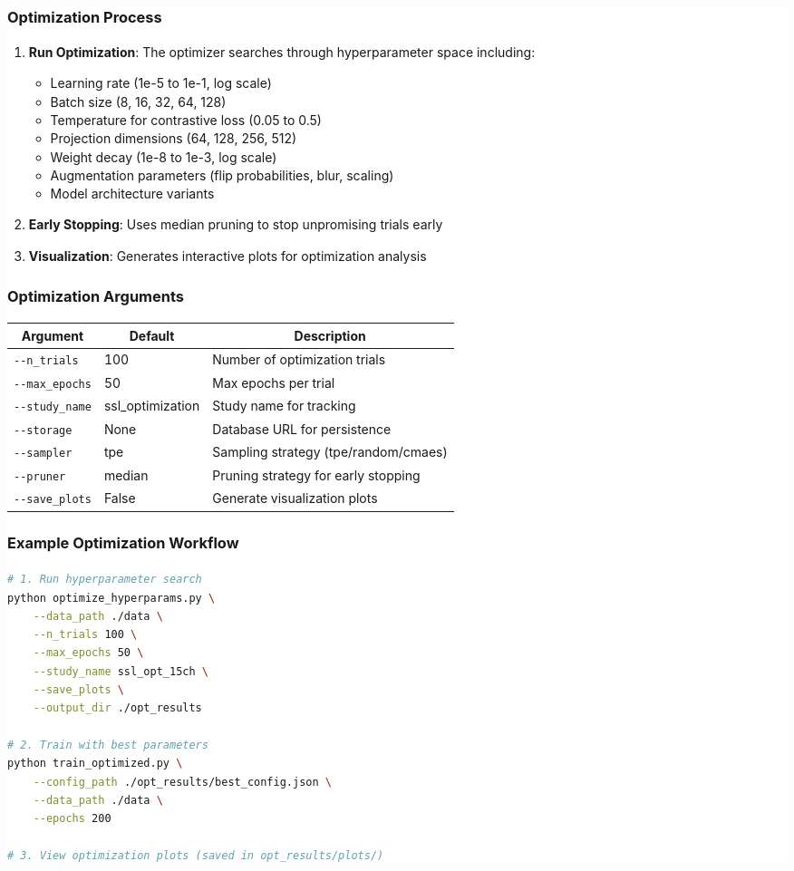 ### Optimization Process

1. **Run Optimization**: The optimizer searches through hyperparameter space including:
   - Learning rate (1e-5 to 1e-1, log scale)
   - Batch size (8, 16, 32, 64, 128)
   - Temperature for contrastive loss (0.05 to 0.5)
   - Projection dimensions (64, 128, 256, 512)
   - Weight decay (1e-8 to 1e-3, log scale)
   - Augmentation parameters (flip probabilities, blur, scaling)
   - Model architecture variants

2. **Early Stopping**: Uses median pruning to stop unpromising trials early

3. **Visualization**: Generates interactive plots for optimization analysis

### Optimization Arguments

| Argument | Default | Description |
|----------|---------|-------------|
| `--n_trials` | 100 | Number of optimization trials |
| `--max_epochs` | 50 | Max epochs per trial |
| `--study_name` | ssl_optimization | Study name for tracking |
| `--storage` | None | Database URL for persistence |
| `--sampler` | tpe | Sampling strategy (tpe/random/cmaes) |
| `--pruner` | median | Pruning strategy for early stopping |
| `--save_plots` | False | Generate visualization plots |

### Example Optimization Workflow

```bash
# 1. Run hyperparameter search
python optimize_hyperparams.py \
    --data_path ./data \
    --n_trials 100 \
    --max_epochs 50 \
    --study_name ssl_opt_15ch \
    --save_plots \
    --output_dir ./opt_results

# 2. Train with best parameters
python train_optimized.py \
    --config_path ./opt_results/best_config.json \
    --data_path ./data \
    --epochs 200

# 3. View optimization plots (saved in opt_results/plots/)
```
